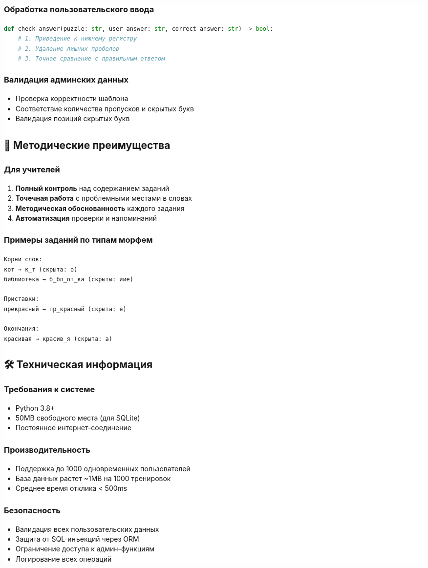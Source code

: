 ### Обработка пользовательского ввода
```python
def check_answer(puzzle: str, user_answer: str, correct_answer: str) -> bool:
    # 1. Приведение к нижнему регистру
    # 2. Удаление лишних пробелов
    # 3. Точное сравнение с правильным ответом
```

### Валидация админских данных
- Проверка корректности шаблона
- Соответствие количества пропусков и скрытых букв
- Валидация позиций скрытых букв

## 🚀 Методические преимущества

### Для учителей
1. **Полный контроль** над содержанием заданий
2. **Точечная работа** с проблемными местами в словах
3. **Методическая обоснованность** каждого задания
4. **Автоматизация** проверки и напоминаний

### Примеры заданий по типам морфем
```
Корни слов:
кот → к_т (скрыта: о)
библиотека → б_бл_от_ка (скрыты: иие)

Приставки:
прекрасный → пр_красный (скрыта: е)

Окончания:
красивая → красив_я (скрыта: а)
```

## 🛠️ Техническая информация

### Требования к системе
- Python 3.8+
- 50MB свободного места (для SQLite)
- Постоянное интернет-соединение

### Производительность
- Поддержка до 1000 одновременных пользователей
- База данных растет ~1MB на 1000 тренировок
- Среднее время отклика < 500ms

### Безопасность
- Валидация всех пользовательских данных
- Защита от SQL-инъекций через ORM
- Ограничение доступа к админ-функциям
- Логирование всех операций
